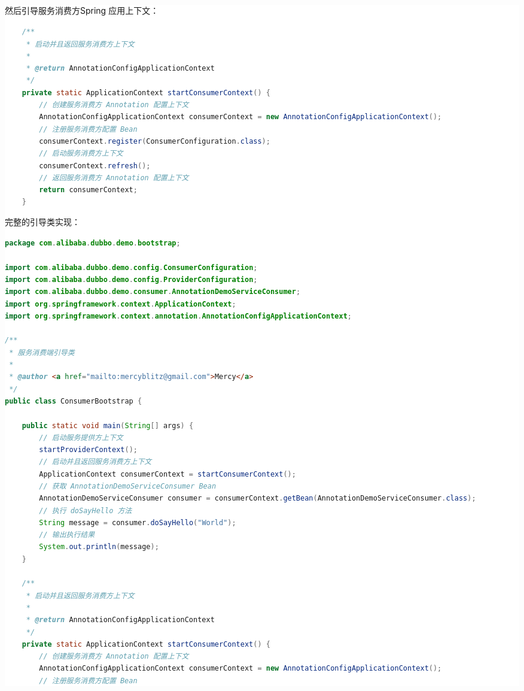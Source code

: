 

然后引导服务消费方Spring 应用上下文：

```java
    /**
     * 启动并且返回服务消费方上下文
     *
     * @return AnnotationConfigApplicationContext
     */
    private static ApplicationContext startConsumerContext() {
        // 创建服务消费方 Annotation 配置上下文
        AnnotationConfigApplicationContext consumerContext = new AnnotationConfigApplicationContext();
        // 注册服务消费方配置 Bean
        consumerContext.register(ConsumerConfiguration.class);
        // 启动服务消费方上下文
        consumerContext.refresh();
        // 返回服务消费方 Annotation 配置上下文
        return consumerContext;
    }
```



完整的引导类实现：

```java
package com.alibaba.dubbo.demo.bootstrap;

import com.alibaba.dubbo.demo.config.ConsumerConfiguration;
import com.alibaba.dubbo.demo.config.ProviderConfiguration;
import com.alibaba.dubbo.demo.consumer.AnnotationDemoServiceConsumer;
import org.springframework.context.ApplicationContext;
import org.springframework.context.annotation.AnnotationConfigApplicationContext;

/**
 * 服务消费端引导类
 *
 * @author <a href="mailto:mercyblitz@gmail.com">Mercy</a>
 */
public class ConsumerBootstrap {

    public static void main(String[] args) {
        // 启动服务提供方上下文
        startProviderContext();
        // 启动并且返回服务消费方上下文
        ApplicationContext consumerContext = startConsumerContext();
        // 获取 AnnotationDemoServiceConsumer Bean
        AnnotationDemoServiceConsumer consumer = consumerContext.getBean(AnnotationDemoServiceConsumer.class);
        // 执行 doSayHello 方法
        String message = consumer.doSayHello("World");
        // 输出执行结果
        System.out.println(message);
    }

    /**
     * 启动并且返回服务消费方上下文
     *
     * @return AnnotationConfigApplicationContext
     */
    private static ApplicationContext startConsumerContext() {
        // 创建服务消费方 Annotation 配置上下文
        AnnotationConfigApplicationContext consumerContext = new AnnotationConfigApplicationContext();
        // 注册服务消费方配置 Bean
```